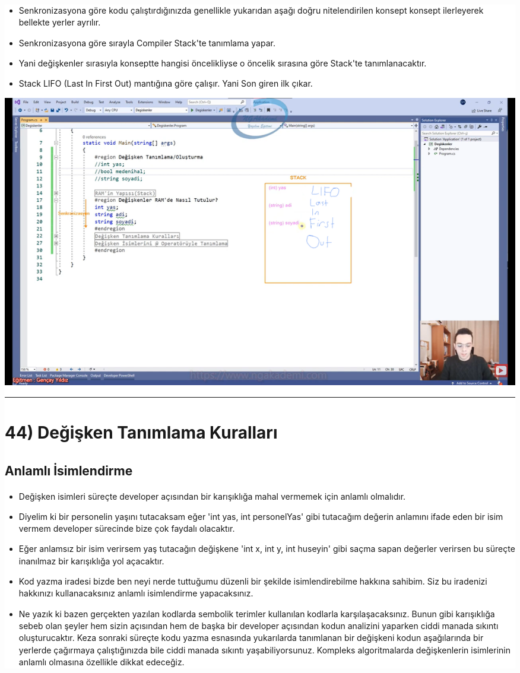 - Senkronizasyona göre kodu çalıştırdığınızda genellikle yukarıdan aşağı doğru nitelendirilen konsept konsept ilerleyerek bellekte yerler ayrılır.

- Senkronizasyona göre sırayla Compiler Stack'te tanımlama yapar.

- Yani değişkenler sırasıyla konseptte hangisi öncelikliyse o öncelik sırasına göre Stack'te tanımlanacaktır.

- Stack LIFO (Last In First Out) mantığına göre çalışır. Yani Son giren ilk çıkar.

<img src = "12.png" width="auto">

***
# 44) Değişken Tanımlama Kuralları
## Anlamlı İsimlendirme
- Değişken isimleri süreçte developer açısından bir karışıklığa mahal vermemek için anlamlı olmalıdır.

- Diyelim ki bir personelin yaşını tutacaksam eğer 'int yas, int personelYas' gibi tutacağım değerin anlamını ifade eden bir isim vermem developer sürecinde bize çok faydalı olacaktır.

- Eğer anlamsız bir isim verirsem yaş tutacağın değişkene 'int x, int y, int huseyin' gibi saçma sapan değerler verirsen bu süreçte inanılmaz bir karışıklığa yol açacaktır.

- Kod yazma iradesi bizde ben neyi nerde tuttuğumu düzenli bir şekilde isimlendirebilme hakkına sahibim. Siz bu iradenizi hakkınızı kullanacaksınız anlamlı isimlendirme yapacaksınız.

- Ne yazık ki bazen gerçekten yazılan kodlarda sembolik terimler kullanılan kodlarla karşılaşacaksınız. Bunun gibi karışıklığa sebeb olan şeyler hem sizin açısından hem de başka bir developer açısından kodun analizini yaparken ciddi manada sıkıntı oluşturucaktır. Keza sonraki süreçte kodu yazma esnasında yukarılarda tanımlanan bir değişkeni kodun aşağılarında bir yerlerde çağırmaya çalıştığınızda bile ciddi manada sıkıntı yaşabiliyorsunuz. Kompleks algoritmalarda değişkenlerin isimlerinin anlamlı olmasına özellikle dikkat edeceğiz.
